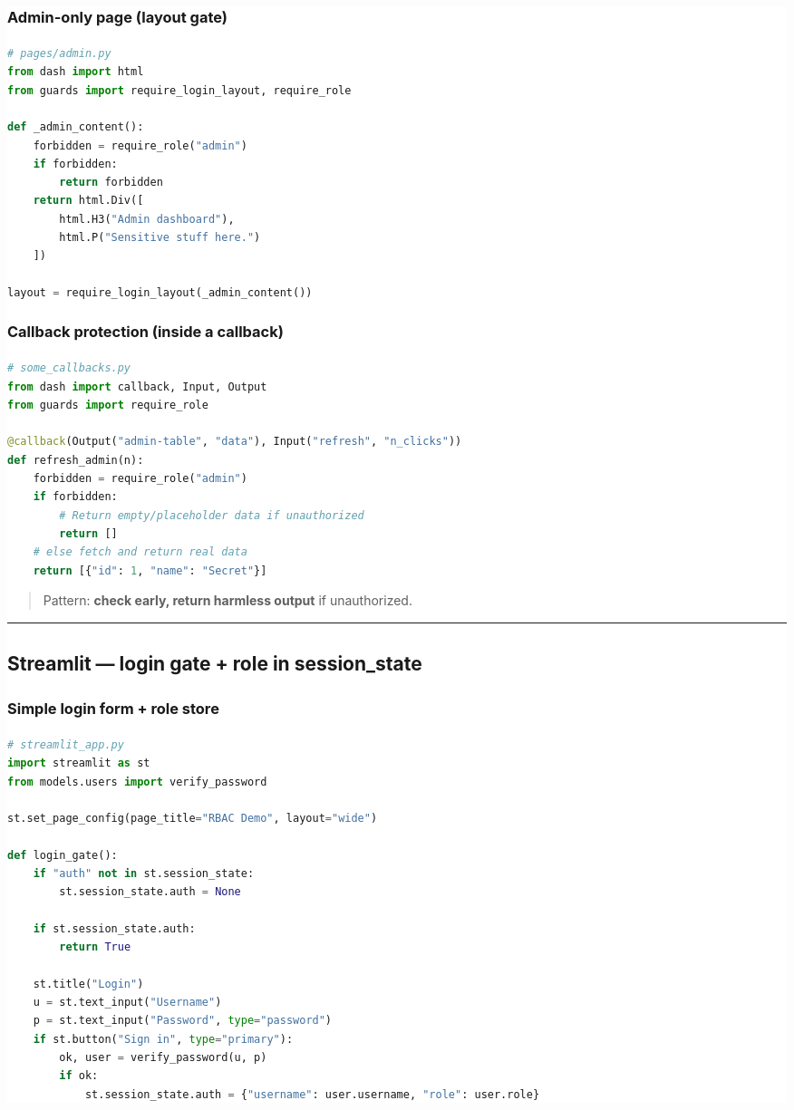 ### Admin-only page (layout gate)

```python
# pages/admin.py
from dash import html
from guards import require_login_layout, require_role

def _admin_content():
    forbidden = require_role("admin")
    if forbidden:
        return forbidden
    return html.Div([
        html.H3("Admin dashboard"),
        html.P("Sensitive stuff here.")
    ])

layout = require_login_layout(_admin_content())
```

### Callback protection (inside a callback)

```python
# some_callbacks.py
from dash import callback, Input, Output
from guards import require_role

@callback(Output("admin-table", "data"), Input("refresh", "n_clicks"))
def refresh_admin(n):
    forbidden = require_role("admin")
    if forbidden:
        # Return empty/placeholder data if unauthorized
        return []
    # else fetch and return real data
    return [{"id": 1, "name": "Secret"}]
```

> Pattern: **check early, return harmless output** if unauthorized.

---

## Streamlit — login gate + role in session_state

### Simple login form + role store

```python
# streamlit_app.py
import streamlit as st
from models.users import verify_password

st.set_page_config(page_title="RBAC Demo", layout="wide")

def login_gate():
    if "auth" not in st.session_state:
        st.session_state.auth = None

    if st.session_state.auth:
        return True

    st.title("Login")
    u = st.text_input("Username")
    p = st.text_input("Password", type="password")
    if st.button("Sign in", type="primary"):
        ok, user = verify_password(u, p)
        if ok:
            st.session_state.auth = {"username": user.username, "role": user.role}
```